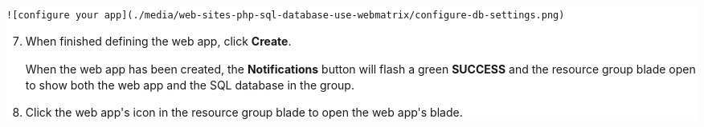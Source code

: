 	![configure your app](./media/web-sites-php-sql-database-use-webmatrix/configure-db-settings.png)

7. When finished defining the web app, click **Create**.

	When the web app has been created, the **Notifications** button will flash a green **SUCCESS** and the resource group blade open to show both the web app and the SQL database in the group.

4. Click the web app's icon in the resource group blade to open the web app's blade.

